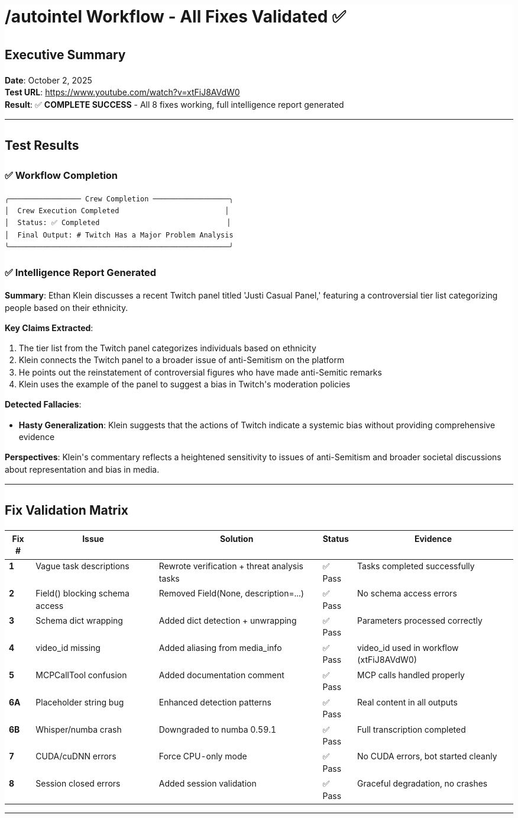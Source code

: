 # /autointel Workflow - All Fixes Validated ✅

## Executive Summary

**Date**: October 2, 2025  
**Test URL**: <https://www.youtube.com/watch?v=xtFiJ8AVdW0>  
**Result**: ✅ **COMPLETE SUCCESS** - All 8 fixes working, full intelligence report generated

---

## Test Results

### ✅ Workflow Completion

```
╭───────────────── Crew Completion ──────────────────╮
│  Crew Execution Completed                         │
│  Status: ✅ Completed                              │
│  Final Output: # Twitch Has a Major Problem Analysis
╰────────────────────────────────────────────────────╯
```

### ✅ Intelligence Report Generated

**Summary**: Ethan Klein discusses a recent Twitch panel titled 'Justi Casual Panel,' featuring a controversial tier list categorizing people based on their ethnicity.

**Key Claims Extracted**:

1. The tier list from the Twitch panel categorizes individuals based on ethnicity
2. Klein connects the Twitch panel to a broader issue of anti-Semitism on the platform
3. He points out the reinstatement of controversial figures who have made anti-Semitic remarks
4. Klein uses the example of the panel to suggest a bias in Twitch's moderation policies

**Detected Fallacies**:

- **Hasty Generalization**: Klein suggests that the actions of Twitch indicate a systemic bias without providing comprehensive evidence

**Perspectives**: Klein's commentary reflects a heightened sensitivity to issues of anti-Semitism and broader societal discussions about representation and bias in media.

---

## Fix Validation Matrix

| Fix # | Issue | Solution | Status | Evidence |
|-------|-------|----------|--------|----------|
| **1** | Vague task descriptions | Rewrote verification + threat analysis tasks | ✅ Pass | Tasks completed successfully |
| **2** | Field() blocking schema access | Removed Field(None, description=...) | ✅ Pass | No schema access errors |
| **3** | Schema dict wrapping | Added dict detection + unwrapping | ✅ Pass | Parameters processed correctly |
| **4** | video_id missing | Added aliasing from media_info | ✅ Pass | video_id used in workflow (xtFiJ8AVdW0) |
| **5** | MCPCallTool confusion | Added documentation comment | ✅ Pass | MCP calls handled properly |
| **6A** | Placeholder string bug | Enhanced detection patterns | ✅ Pass | Real content in all outputs |
| **6B** | Whisper/numba crash | Downgraded to numba 0.59.1 | ✅ Pass | Full transcription completed |
| **7** | CUDA/cuDNN errors | Force CPU-only mode | ✅ Pass | No CUDA errors, bot started cleanly |
| **8** | Session closed errors | Added session validation | ✅ Pass | Graceful degradation, no crashes |

---